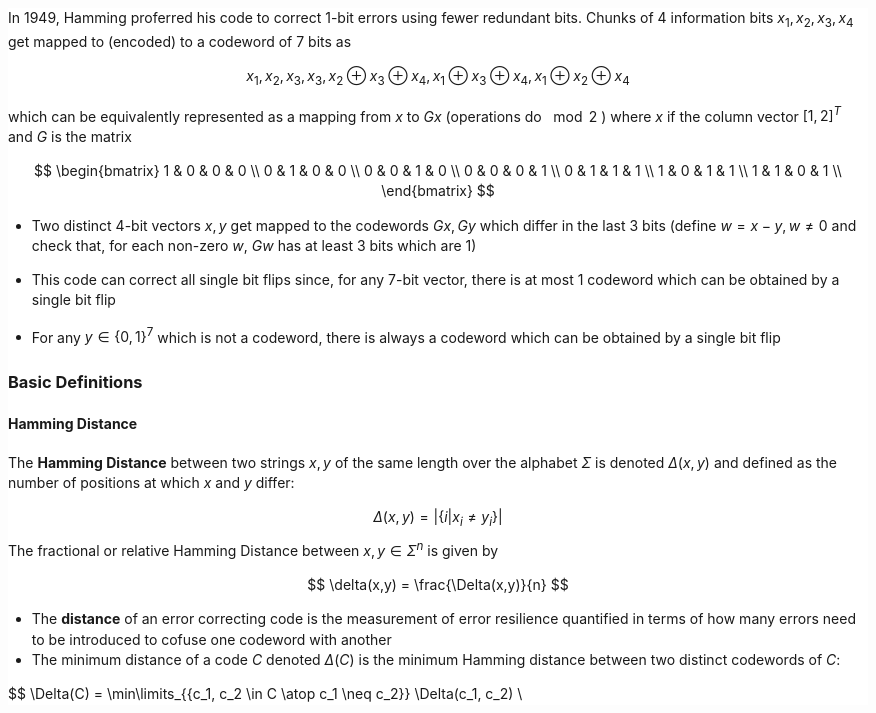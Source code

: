In 1949, Hamming proferred his code to correct 1-bit errors using fewer redundant bits. Chunks of 4 information bits $x_1, x_2, x_3, x_4$ get mapped to (encoded) to a codeword of 7 bits as

$$
    x_1, x_2, x_3, x_3, x_2 \oplus x_3 \oplus x_4, x_1 \oplus x_3 \oplus x_4, x_1 \oplus x_2 \oplus x_4
$$

which can be equivalently represented as a mapping from $x$ to $Gx$ (operations do $\mod 2$ ) where $x$ if the column vector $[1, 2]^T$ and $G$ is the matrix

$$
 \begin{bmatrix}
   1 & 0 & 0 & 0 \\
   0 & 1 & 0 & 0 \\
   0 & 0 & 1 & 0 \\
   0 & 0 & 0 & 1 \\
   0 & 1 & 1 & 1 \\
   1 & 0 & 1 & 1 \\
   1 & 1 & 0 & 1 \\
\end{bmatrix}
$$

- Two distinct 4-bit vectors $x, y$ get mapped to the codewords $Gx, Gy$ which differ in the last 3 bits (define $w = x - y, w \neq 0$ and check that, for each non-zero $w$, $Gw$ has at least 3 bits which are $1$) 
  
- This code can correct all single bit flips since, for any 7-bit vector, there is at most 1 codeword which can be obtained by a single bit flip
  
- For any $y \in \{0, 1\}^7$ which is not a codeword, there is always a codeword which can be obtained by a single bit flip

### Basic Definitions

#### Hamming Distance

The **Hamming Distance** between two strings $x,y$ of the same length over the alphabet $\Sigma$ is denoted $\Delta(x,y)$  and defined as the number of positions at which $x$ and $y$ differ:

$$
\Delta(x,y) = |\{ i | x_i \neq y_i\}| 
$$
The fractional or relative Hamming Distance between $x,y \in \Sigma^n$ is given by 

$$
\delta(x,y) = \frac{\Delta(x,y)}{n}
$$

- The **distance** of an error correcting code is the measurement of error resilience quantified in terms of how many errors need to be introduced to cofuse one codeword with another
- The minimum distance of a code $C$ denoted $\Delta(C)$ is the minimum Hamming distance between two distinct codewords of $C$: 

$$
    \Delta(C) = \min\limits_{{c_1, c_2 \in C \atop c_1 \neq c_2}} \Delta(c_1, c_2) \\
    